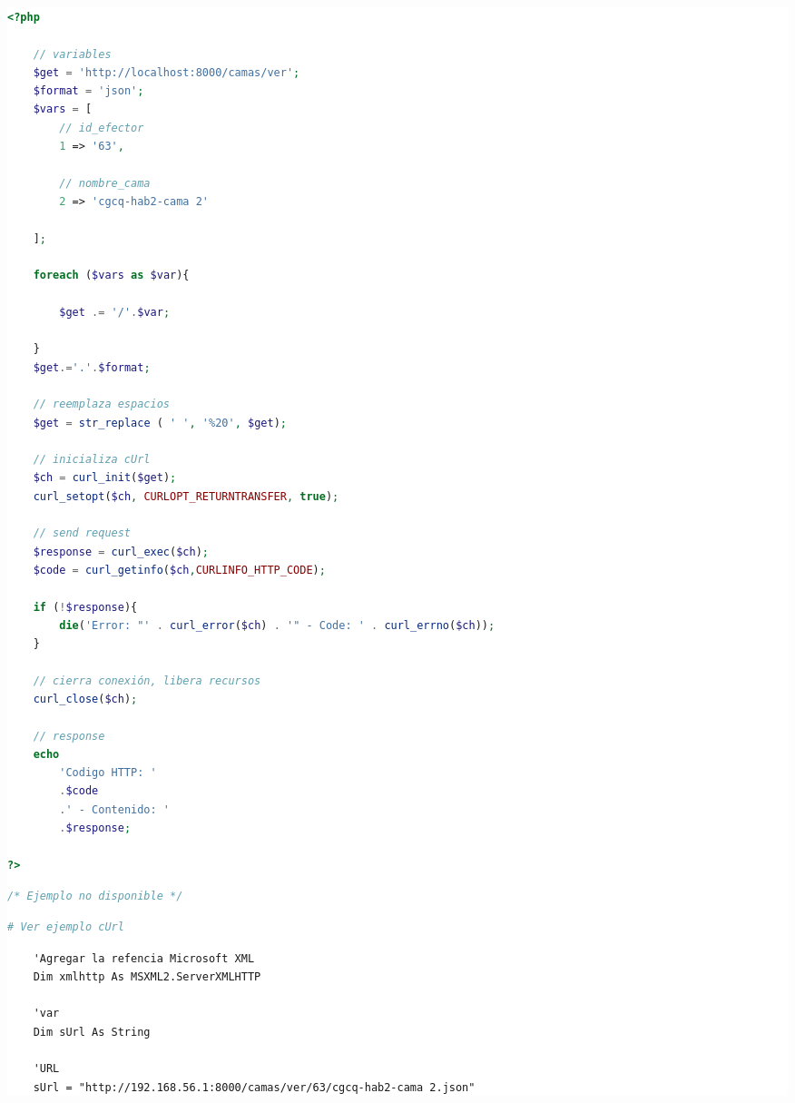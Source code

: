 ```php
<?php

	// variables 
	$get = 'http://localhost:8000/camas/ver';
	$format = 'json';
	$vars = [
		// id_efector
		1 => '63',
		
		// nombre_cama
		2 => 'cgcq-hab2-cama 2'
		
	];
	
	foreach ($vars as $var){
		
		$get .= '/'.$var;
		
	}
	$get.='.'.$format;
	
	// reemplaza espacios
	$get = str_replace ( ' ', '%20', $get);
	
	// inicializa cUrl
	$ch = curl_init($get);
	curl_setopt($ch, CURLOPT_RETURNTRANSFER, true);

	// send request
	$response = curl_exec($ch);
	$code = curl_getinfo($ch,CURLINFO_HTTP_CODE);
	
	if (!$response){
		die('Error: "' . curl_error($ch) . '" - Code: ' . curl_errno($ch));
	}
	
	// cierra conexión, libera recursos
	curl_close($ch);

	// response
	echo 
        'Codigo HTTP: '
        .$code
        .' - Contenido: '
        .$response;

?>
```
```sql
/* Ejemplo no disponible */
```
```bash
# Ver ejemplo cUrl
```
```vb6
	'Agregar la refencia Microsoft XML
	Dim xmlhttp As MSXML2.ServerXMLHTTP

	'var
	Dim sUrl As String

	'URL
	sUrl = "http://192.168.56.1:8000/camas/ver/63/cgcq-hab2-cama 2.json"

```